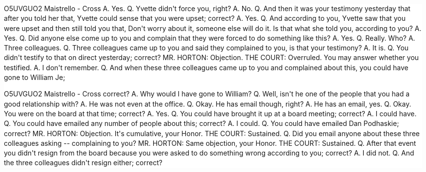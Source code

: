 

O5UVGUO2 Maistrello - Cross
A. Yes.
Q. Yvette didn't force you, right?
A. No.
Q. And then it was your testimony yesterday that after you
told her that, Yvette could sense that you were upset; correct?
A. Yes.
Q. And according to you, Yvette saw that you were upset and
then still told you that, Don't worry about it, someone else
will do it. Is that what she told you, according to you?
A. Yes.
Q. Did anyone else come up to you and complain that they were
forced to do something like this?
A. Yes.
Q. Really. Who?
A. Three colleagues.
Q. Three colleagues came up to you and said they complained to
you, is that your testimony?
A. It is.
Q. You didn't testify to that on direct yesterday; correct?
MR. HORTON: Objection.
THE COURT: Overruled.
You may answer whether you testified.
A. I don't remember.
Q. And when these three colleagues came up to you and
complained about this, you could have gone to William Je;



O5UVGUO2 Maistrello - Cross
correct?
A. Why would I have gone to William?
Q. Well, isn't he one of the people that you had a good
relationship with?
A. He was not even at the office.
Q. Okay. He has email though, right?
A. He has an email, yes.
Q. Okay. You were on the board at that time; correct?
A. Yes.
Q. You could have brought it up at a board meeting; correct?
A. I could have.
Q. You could have emailed any number of people about this;
correct?
A. I could.
Q. You could have emailed Dan Podhaskie; correct?
MR. HORTON: Objection. It's cumulative, your Honor.
THE COURT: Sustained.
Q. Did you email anyone about these three colleagues asking --
complaining to you?
MR. HORTON: Same objection, your Honor.
THE COURT: Sustained.
Q. After that event you didn't resign from the board because
you were asked to do something wrong according to you; correct?
A. I did not.
Q. And the three colleagues didn't resign either; correct?
